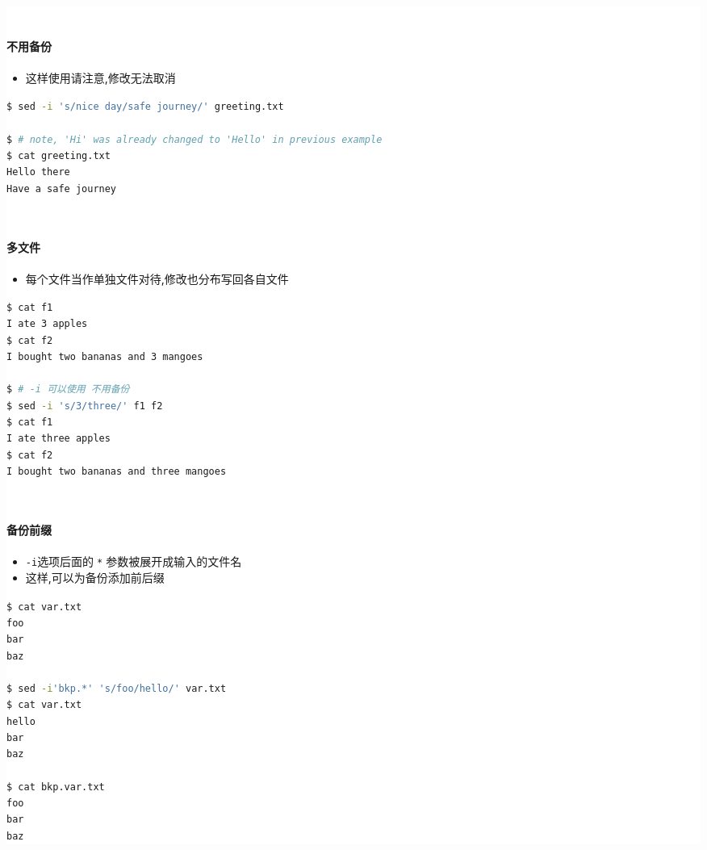 <br>

#### <a name="不用备份"></a>不用备份

* 这样使用请注意,修改无法取消

```bash
$ sed -i 's/nice day/safe journey/' greeting.txt

$ # note, 'Hi' was already changed to 'Hello' in previous example
$ cat greeting.txt
Hello there
Have a safe journey
```

<br>

#### <a name="多文件"></a>多文件

* 每个文件当作单独文件对待,修改也分布写回各自文件

```bash
$ cat f1
I ate 3 apples
$ cat f2
I bought two bananas and 3 mangoes

$ # -i 可以使用 不用备份
$ sed -i 's/3/three/' f1 f2
$ cat f1
I ate three apples
$ cat f2
I bought two bananas and three mangoes
```

<br>

#### <a name="备份前缀"></a>备份前缀

* `-i`选项后面的 `*` 参数被展开成输入的文件名
* 这样,可以为备份添加前后缀

```bash
$ cat var.txt
foo
bar
baz

$ sed -i'bkp.*' 's/foo/hello/' var.txt
$ cat var.txt
hello
bar
baz

$ cat bkp.var.txt
foo
bar
baz
```
